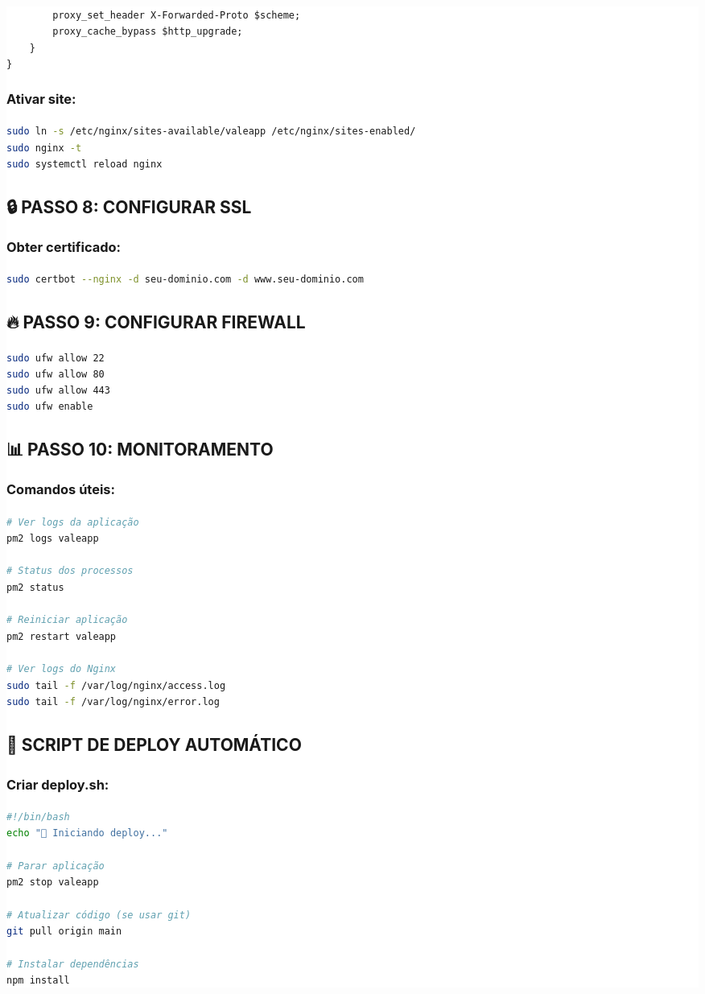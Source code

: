 ```nginx
        proxy_set_header X-Forwarded-Proto $scheme;
        proxy_cache_bypass $http_upgrade;
    }
}
```

### **Ativar site:**
```bash
sudo ln -s /etc/nginx/sites-available/valeapp /etc/nginx/sites-enabled/
sudo nginx -t
sudo systemctl reload nginx
```

## 🔒 **PASSO 8: CONFIGURAR SSL**

### **Obter certificado:**
```bash
sudo certbot --nginx -d seu-dominio.com -d www.seu-dominio.com
```

## 🔥 **PASSO 9: CONFIGURAR FIREWALL**

```bash
sudo ufw allow 22
sudo ufw allow 80
sudo ufw allow 443
sudo ufw enable
```

## 📊 **PASSO 10: MONITORAMENTO**

### **Comandos úteis:**
```bash
# Ver logs da aplicação
pm2 logs valeapp

# Status dos processos
pm2 status

# Reiniciar aplicação
pm2 restart valeapp

# Ver logs do Nginx
sudo tail -f /var/log/nginx/access.log
sudo tail -f /var/log/nginx/error.log
```

## 🔄 **SCRIPT DE DEPLOY AUTOMÁTICO**

### **Criar deploy.sh:**
```bash
#!/bin/bash
echo "🚀 Iniciando deploy..."

# Parar aplicação
pm2 stop valeapp

# Atualizar código (se usar git)
git pull origin main

# Instalar dependências
npm install
```